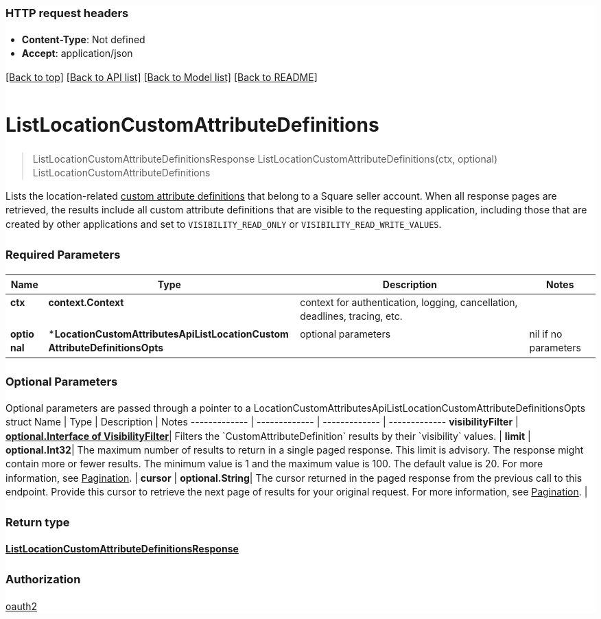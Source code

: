 ### HTTP request headers

 - **Content-Type**: Not defined
 - **Accept**: application/json

[[Back to top]](#) [[Back to API list]](../README.md#documentation-for-api-endpoints) [[Back to Model list]](../README.md#documentation-for-models) [[Back to README]](../README.md)

# **ListLocationCustomAttributeDefinitions**
> ListLocationCustomAttributeDefinitionsResponse ListLocationCustomAttributeDefinitions(ctx, optional)
ListLocationCustomAttributeDefinitions

Lists the location-related [custom attribute definitions]($m/CustomAttributeDefinition) that belong to a Square seller account. When all response pages are retrieved, the results include all custom attribute definitions that are visible to the requesting application, including those that are created by other applications and set to `VISIBILITY_READ_ONLY` or `VISIBILITY_READ_WRITE_VALUES`.

### Required Parameters

Name | Type | Description  | Notes
------------- | ------------- | ------------- | -------------
 **ctx** | **context.Context** | context for authentication, logging, cancellation, deadlines, tracing, etc.
 **optional** | ***LocationCustomAttributesApiListLocationCustomAttributeDefinitionsOpts** | optional parameters | nil if no parameters

### Optional Parameters
Optional parameters are passed through a pointer to a LocationCustomAttributesApiListLocationCustomAttributeDefinitionsOpts struct
Name | Type | Description  | Notes
------------- | ------------- | ------------- | -------------
 **visibilityFilter** | [**optional.Interface of VisibilityFilter**](.md)| Filters the &#x60;CustomAttributeDefinition&#x60; results by their &#x60;visibility&#x60; values. | 
 **limit** | **optional.Int32**| The maximum number of results to return in a single paged response. This limit is advisory. The response might contain more or fewer results. The minimum value is 1 and the maximum value is 100. The default value is 20. For more information, see [Pagination](https://developer.squareup.com/docs/build-basics/common-api-patterns/pagination). | 
 **cursor** | **optional.String**| The cursor returned in the paged response from the previous call to this endpoint. Provide this cursor to retrieve the next page of results for your original request. For more information, see [Pagination](https://developer.squareup.com/docs/build-basics/common-api-patterns/pagination). | 

### Return type

[**ListLocationCustomAttributeDefinitionsResponse**](ListLocationCustomAttributeDefinitionsResponse.md)

### Authorization

[oauth2](../README.md#oauth2)
